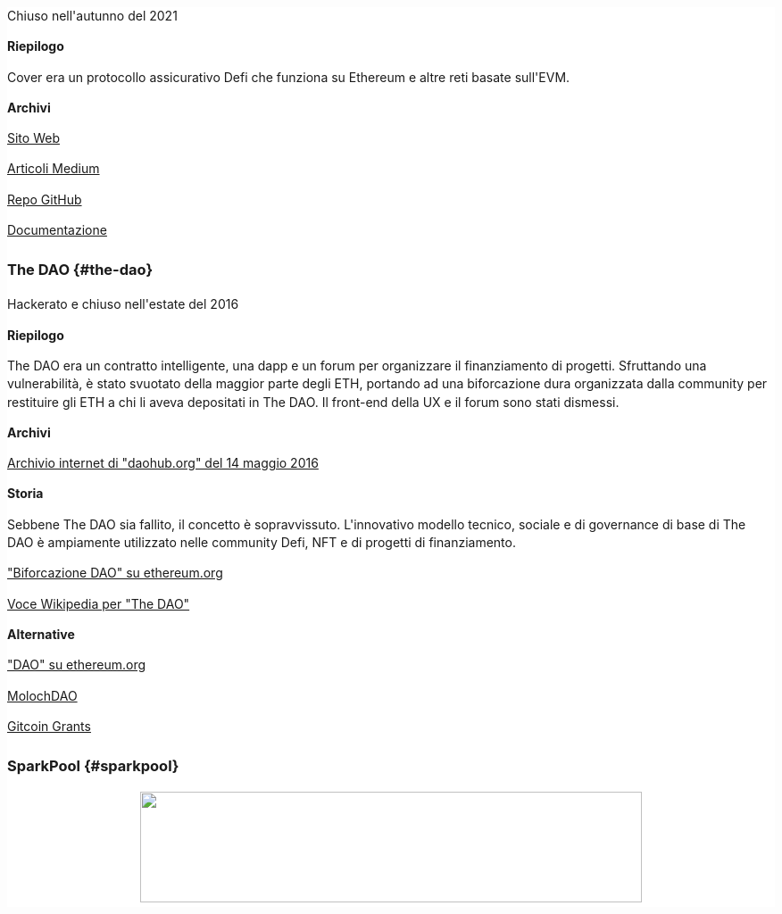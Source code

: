 Chiuso nell'autunno del 2021

**Riepilogo**

Cover era un protocollo assicurativo Defi che funziona su Ethereum e altre reti basate sull'EVM.

**Archivi**

[Sito Web](https://wayback.archive-it.org/17679/20211004074635/https://www.coverprotocol.com/)

[Articoli Medium](https://wayback.archive-it.org/17679/20211004074633/https://coverprotocol.medium.com/)

[Repo GitHub](https://github.com/CoverProtocol/cover-core-v1)

[Documentazione](https://wayback.archive-it.org/17679/20211004074634/https://docs.coverprotocol.com/)

### The DAO {#the-dao}

Hackerato e chiuso nell'estate del 2016

**Riepilogo**

The DAO era un contratto intelligente, una dapp e un forum per organizzare il finanziamento di progetti. Sfruttando una vulnerabilità, è stato svuotato della maggior parte degli ETH, portando ad una biforcazione dura organizzata dalla community per restituire gli ETH a chi li aveva depositati in The DAO. Il front-end della UX e il forum sono stati dismessi.

**Archivi**

[Archivio internet di "daohub.org" del 14 maggio 2016](https://web.archive.org/web/20160514105232/https://daohub.org/)

**Storia**

Sebbene The DAO sia fallito, il concetto è sopravvissuto. L'innovativo modello tecnico, sociale e di governance di base di The DAO è ampiamente utilizzato nelle community Defi, NFT e di progetti di finanziamento.

["Biforcazione DAO" su ethereum.org](/history/#dao-fork)

[Voce Wikipedia per "The DAO"](<https://wikipedia.org/wiki/The_DAO_(organization)>)

**Alternative**

["DAO" su ethereum.org](/dao/)

[MolochDAO](https://www.molochdao.com/)

[Gitcoin Grants](https://gitcoin.co/grants/)

### SparkPool {#sparkpool}

<p align="center">
  <img width="562" height="124" 
    style="background-color:#fff; padding:0px 10px 0px 10px;"
    src="https://cryptodiffer.com/src/images/person/SparkPool-cryptodiffer.png" />
</p>
